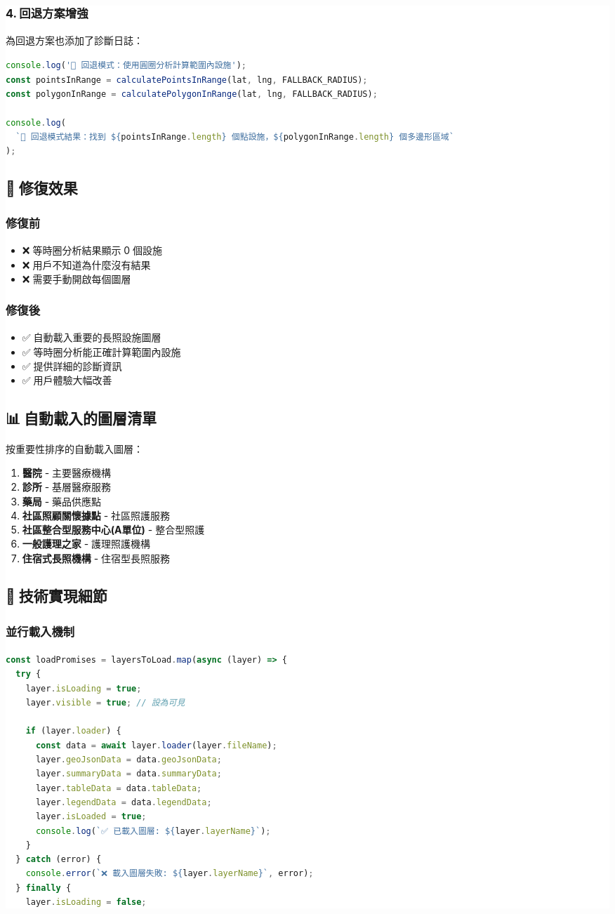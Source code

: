 ### 4. 回退方案增強

為回退方案也添加了診斷日誌：

```javascript
console.log('🔄 回退模式：使用圓圈分析計算範圍內設施');
const pointsInRange = calculatePointsInRange(lat, lng, FALLBACK_RADIUS);
const polygonInRange = calculatePolygonInRange(lat, lng, FALLBACK_RADIUS);

console.log(
  `🔄 回退模式結果：找到 ${pointsInRange.length} 個點設施，${polygonInRange.length} 個多邊形區域`
);
```

## 🎯 修復效果

### 修復前

- ❌ 等時圈分析結果顯示 0 個設施
- ❌ 用戶不知道為什麼沒有結果
- ❌ 需要手動開啟每個圖層

### 修復後

- ✅ 自動載入重要的長照設施圖層
- ✅ 等時圈分析能正確計算範圍內設施
- ✅ 提供詳細的診斷資訊
- ✅ 用戶體驗大幅改善

## 📊 自動載入的圖層清單

按重要性排序的自動載入圖層：

1. **醫院** - 主要醫療機構
2. **診所** - 基層醫療服務
3. **藥局** - 藥品供應點
4. **社區照顧關懷據點** - 社區照護服務
5. **社區整合型服務中心(A單位)** - 整合型照護
6. **一般護理之家** - 護理照護機構
7. **住宿式長照機構** - 住宿型長照服務

## 🔧 技術實現細節

### 並行載入機制

```javascript
const loadPromises = layersToLoad.map(async (layer) => {
  try {
    layer.isLoading = true;
    layer.visible = true; // 設為可見

    if (layer.loader) {
      const data = await layer.loader(layer.fileName);
      layer.geoJsonData = data.geoJsonData;
      layer.summaryData = data.summaryData;
      layer.tableData = data.tableData;
      layer.legendData = data.legendData;
      layer.isLoaded = true;
      console.log(`✅ 已載入圖層: ${layer.layerName}`);
    }
  } catch (error) {
    console.error(`❌ 載入圖層失敗: ${layer.layerName}`, error);
  } finally {
    layer.isLoading = false;
```